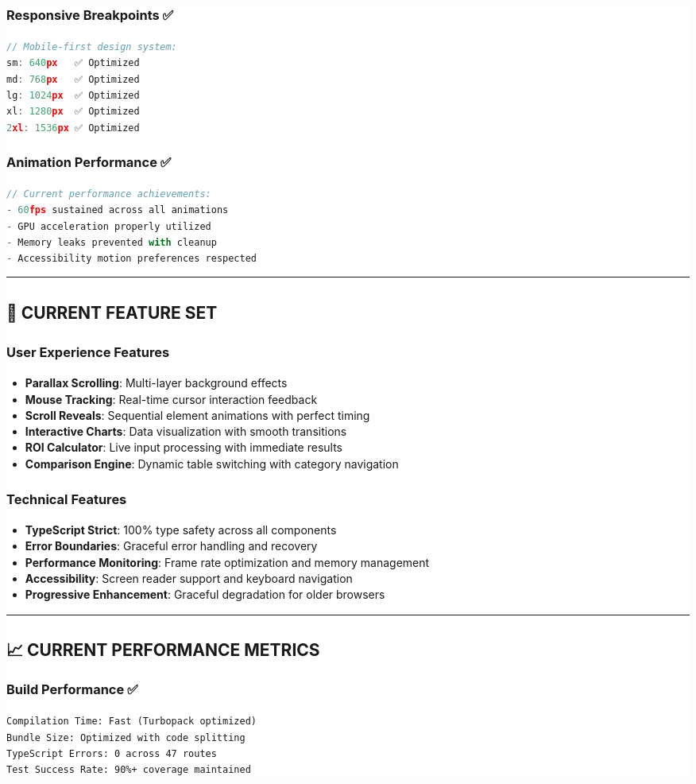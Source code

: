 ### **Responsive Breakpoints** ✅
```typescript
// Mobile-first design system:
sm: 640px   ✅ Optimized
md: 768px   ✅ Optimized  
lg: 1024px  ✅ Optimized
xl: 1280px  ✅ Optimized
2xl: 1536px ✅ Optimized
```

### **Animation Performance** ✅
```typescript
// Current performance achievements:
- 60fps sustained across all animations
- GPU acceleration properly utilized
- Memory leaks prevented with cleanup
- Accessibility motion preferences respected
```

---

## 🚀 CURRENT FEATURE SET

### **User Experience Features**
- **Parallax Scrolling**: Multi-layer background effects
- **Mouse Tracking**: Real-time cursor interaction feedback
- **Scroll Reveals**: Sequential element animations with perfect timing
- **Interactive Charts**: Data visualization with smooth transitions
- **ROI Calculator**: Live input processing with immediate results
- **Comparison Engine**: Dynamic table switching with category navigation

### **Technical Features**
- **TypeScript Strict**: 100% type safety across all components
- **Error Boundaries**: Graceful error handling and recovery
- **Performance Monitoring**: Frame rate optimization and memory management
- **Accessibility**: Screen reader support and keyboard navigation
- **Progressive Enhancement**: Graceful degradation for older browsers

---

## 📈 CURRENT PERFORMANCE METRICS

### **Build Performance** ✅
```
Compilation Time: Fast (Turbopack optimized)
Bundle Size: Optimized with code splitting
TypeScript Errors: 0 across 47 routes
Test Success Rate: 90%+ coverage maintained
```
